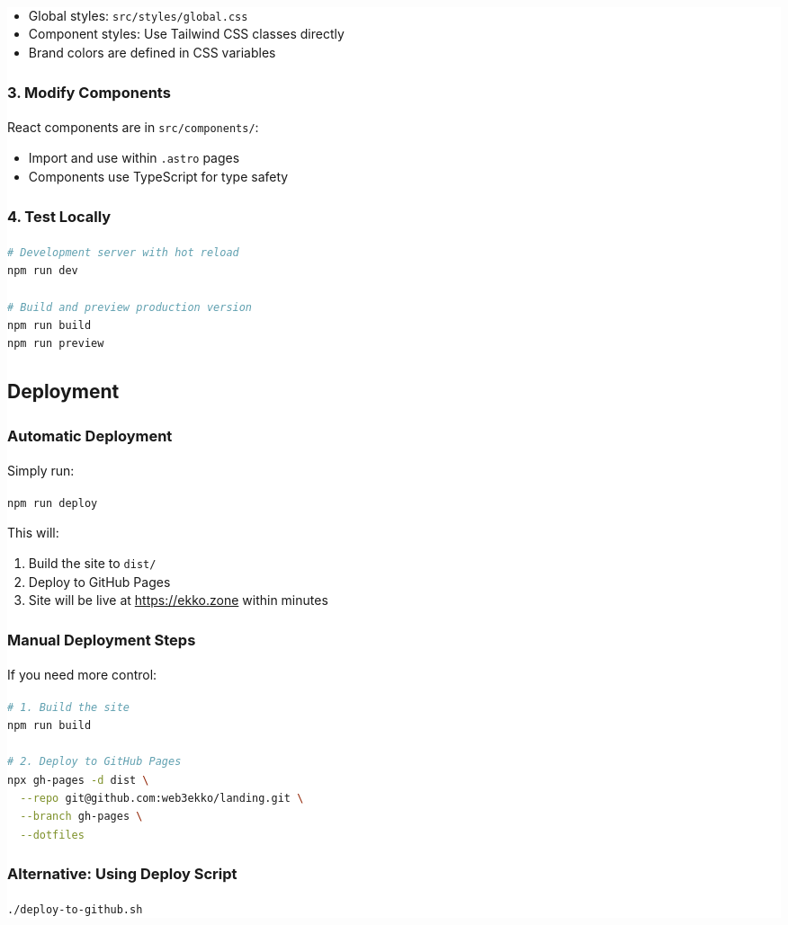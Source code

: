 - Global styles: `src/styles/global.css`
- Component styles: Use Tailwind CSS classes directly
- Brand colors are defined in CSS variables

### 3. Modify Components

React components are in `src/components/`:
- Import and use within `.astro` pages
- Components use TypeScript for type safety

### 4. Test Locally

```bash
# Development server with hot reload
npm run dev

# Build and preview production version
npm run build
npm run preview
```

## Deployment

### Automatic Deployment

Simply run:
```bash
npm run deploy
```

This will:
1. Build the site to `dist/`
2. Deploy to GitHub Pages
3. Site will be live at https://ekko.zone within minutes

### Manual Deployment Steps

If you need more control:

```bash
# 1. Build the site
npm run build

# 2. Deploy to GitHub Pages
npx gh-pages -d dist \
  --repo git@github.com:web3ekko/landing.git \
  --branch gh-pages \
  --dotfiles
```

### Alternative: Using Deploy Script

```bash
./deploy-to-github.sh
```
